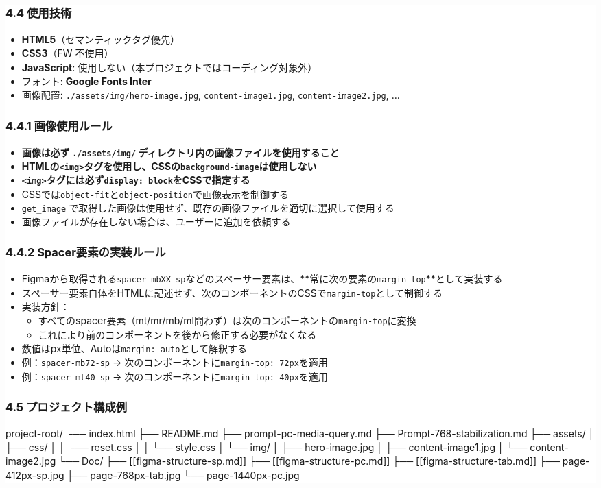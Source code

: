 ### 4.4 使用技術

* **HTML5**（セマンティックタグ優先）
* **CSS3**（FW 不使用）
* **JavaScript**: 使用しない（本プロジェクトではコーディング対象外）
* フォント: **Google Fonts Inter**
* 画像配置: `./assets/img/hero-image.jpg`, `content-image1.jpg`, `content-image2.jpg`, …

### 4.4.1 画像使用ルール

* **画像は必ず `./assets/img/` ディレクトリ内の画像ファイルを使用すること**
* **HTMLの`<img>`タグを使用し、CSSの`background-image`は使用しない**
* **`<img>`タグには必ず`display: block`をCSSで指定する**
* CSSでは`object-fit`と`object-position`で画像表示を制御する
* `get_image` で取得した画像は使用せず、既存の画像ファイルを適切に選択して使用する
* 画像ファイルが存在しない場合は、ユーザーに追加を依頼する

### 4.4.2 Spacer要素の実装ルール

* Figmaから取得される`spacer-mbXX-sp`などのスペーサー要素は、**常に次の要素の`margin-top`**として実装する
* スペーサー要素自体をHTMLに記述せず、次のコンポーネントのCSSで`margin-top`として制御する
* 実装方針：
  - すべてのspacer要素（mt/mr/mb/ml問わず）は次のコンポーネントの`margin-top`に変換
  - これにより前のコンポーネントを後から修正する必要がなくなる
* 数値はpx単位、Autoは`margin: auto`として解釈する
* 例：`spacer-mb72-sp` → 次のコンポーネントに`margin-top: 72px`を適用
* 例：`spacer-mt40-sp` → 次のコンポーネントに`margin-top: 40px`を適用

### 4.5 プロジェクト構成例

project-root/
├── index.html
├── README.md
├── prompt-pc-media-query.md
├── Prompt-768-stabilization.md
├── assets/
│    ├── css/
│    │    ├── reset.css
│    │    └── style.css
│    └── img/
│        ├── hero-image.jpg
│        ├── content-image1.jpg
│        └── content-image2.jpg
└── Doc/
     ├── [[figma-structure-sp.md]]
     ├── [[figma-structure-pc.md]]
     ├── [[figma-structure-tab.md]]
     ├── page-412px-sp.jpg
     ├── page-768px-tab.jpg
     └── page-1440px-pc.jpg
